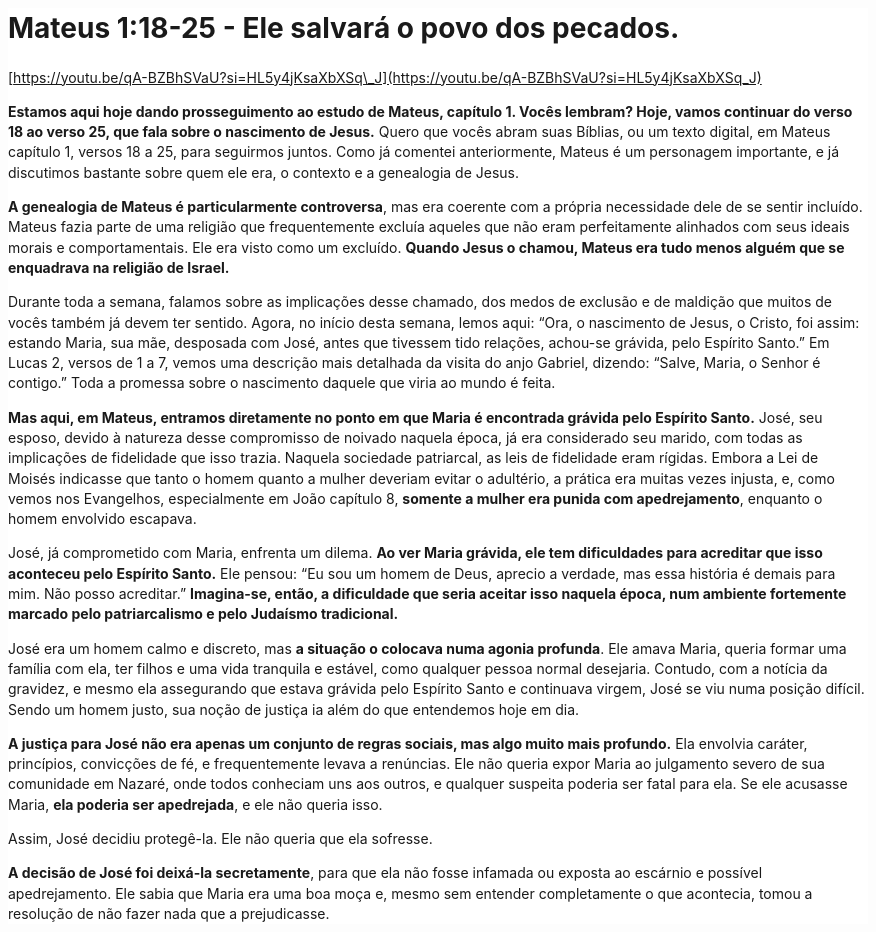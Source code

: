 **Mateus 1:18-25 - Ele salvará o povo dos pecados.**
====================================================

[https://youtu.be/qA-BZBhSVaU?si=HL5y4jKsaXbXSq\_J](https://youtu.be/qA-BZBhSVaU?si=HL5y4jKsaXbXSq_J)

**Estamos aqui hoje dando prosseguimento ao estudo de Mateus, capítulo 1. Vocês lembram? Hoje, vamos continuar do verso 18 ao verso 25, que fala sobre o nascimento de Jesus.** Quero que vocês abram suas Bíblias, ou um texto digital, em Mateus capítulo 1, versos 18 a 25, para seguirmos juntos. Como já comentei anteriormente, Mateus é um personagem importante, e já discutimos bastante sobre quem ele era, o contexto e a genealogia de Jesus.

**A genealogia de Mateus é particularmente controversa**, mas era coerente com a própria necessidade dele de se sentir incluído. Mateus fazia parte de uma religião que frequentemente excluía aqueles que não eram perfeitamente alinhados com seus ideais morais e comportamentais. Ele era visto como um excluído. **Quando Jesus o chamou, Mateus era tudo menos alguém que se enquadrava na religião de Israel.**

Durante toda a semana, falamos sobre as implicações desse chamado, dos medos de exclusão e de maldição que muitos de vocês também já devem ter sentido. Agora, no início desta semana, lemos aqui: “Ora, o nascimento de Jesus, o Cristo, foi assim: estando Maria, sua mãe, desposada com José, antes que tivessem tido relações, achou-se grávida, pelo Espírito Santo.” Em Lucas 2, versos de 1 a 7, vemos uma descrição mais detalhada da visita do anjo Gabriel, dizendo: “Salve, Maria, o Senhor é contigo.” Toda a promessa sobre o nascimento daquele que viria ao mundo é feita.

**Mas aqui, em Mateus, entramos diretamente no ponto em que Maria é encontrada grávida pelo Espírito Santo.** José, seu esposo, devido à natureza desse compromisso de noivado naquela época, já era considerado seu marido, com todas as implicações de fidelidade que isso trazia. Naquela sociedade patriarcal, as leis de fidelidade eram rígidas. Embora a Lei de Moisés indicasse que tanto o homem quanto a mulher deveriam evitar o adultério, a prática era muitas vezes injusta, e, como vemos nos Evangelhos, especialmente em João capítulo 8, **somente a mulher era punida com apedrejamento**, enquanto o homem envolvido escapava.

José, já comprometido com Maria, enfrenta um dilema. **Ao ver Maria grávida, ele tem dificuldades para acreditar que isso aconteceu pelo Espírito Santo.** Ele pensou: “Eu sou um homem de Deus, aprecio a verdade, mas essa história é demais para mim. Não posso acreditar.” **Imagina-se, então, a dificuldade que seria aceitar isso naquela época, num ambiente fortemente marcado pelo patriarcalismo e pelo Judaísmo tradicional.**

José era um homem calmo e discreto, mas **a situação o colocava numa agonia profunda**. Ele amava Maria, queria formar uma família com ela, ter filhos e uma vida tranquila e estável, como qualquer pessoa normal desejaria. Contudo, com a notícia da gravidez, e mesmo ela assegurando que estava grávida pelo Espírito Santo e continuava virgem, José se viu numa posição difícil. Sendo um homem justo, sua noção de justiça ia além do que entendemos hoje em dia.

**A justiça para José não era apenas um conjunto de regras sociais, mas algo muito mais profundo.** Ela envolvia caráter, princípios, convicções de fé, e frequentemente levava a renúncias. Ele não queria expor Maria ao julgamento severo de sua comunidade em Nazaré, onde todos conheciam uns aos outros, e qualquer suspeita poderia ser fatal para ela. Se ele acusasse Maria, **ela poderia ser apedrejada**, e ele não queria isso.

Assim, José decidiu protegê-la. Ele não queria que ela sofresse. 

**A decisão de José foi deixá-la secretamente**, para que ela não fosse infamada ou exposta ao escárnio e possível apedrejamento. Ele sabia que Maria era uma boa moça e, mesmo sem entender completamente o que acontecia, tomou a resolução de não fazer nada que a prejudicasse.
